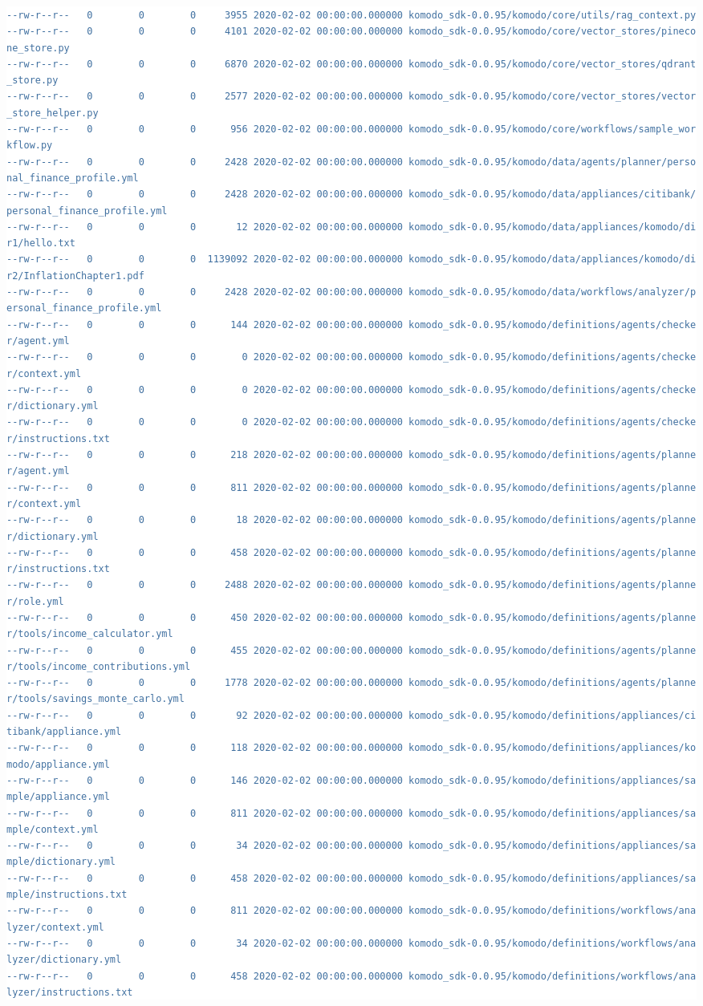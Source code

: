 ```diff
--rw-r--r--   0        0        0     3955 2020-02-02 00:00:00.000000 komodo_sdk-0.0.95/komodo/core/utils/rag_context.py
--rw-r--r--   0        0        0     4101 2020-02-02 00:00:00.000000 komodo_sdk-0.0.95/komodo/core/vector_stores/pinecone_store.py
--rw-r--r--   0        0        0     6870 2020-02-02 00:00:00.000000 komodo_sdk-0.0.95/komodo/core/vector_stores/qdrant_store.py
--rw-r--r--   0        0        0     2577 2020-02-02 00:00:00.000000 komodo_sdk-0.0.95/komodo/core/vector_stores/vector_store_helper.py
--rw-r--r--   0        0        0      956 2020-02-02 00:00:00.000000 komodo_sdk-0.0.95/komodo/core/workflows/sample_workflow.py
--rw-r--r--   0        0        0     2428 2020-02-02 00:00:00.000000 komodo_sdk-0.0.95/komodo/data/agents/planner/personal_finance_profile.yml
--rw-r--r--   0        0        0     2428 2020-02-02 00:00:00.000000 komodo_sdk-0.0.95/komodo/data/appliances/citibank/personal_finance_profile.yml
--rw-r--r--   0        0        0       12 2020-02-02 00:00:00.000000 komodo_sdk-0.0.95/komodo/data/appliances/komodo/dir1/hello.txt
--rw-r--r--   0        0        0  1139092 2020-02-02 00:00:00.000000 komodo_sdk-0.0.95/komodo/data/appliances/komodo/dir2/InflationChapter1.pdf
--rw-r--r--   0        0        0     2428 2020-02-02 00:00:00.000000 komodo_sdk-0.0.95/komodo/data/workflows/analyzer/personal_finance_profile.yml
--rw-r--r--   0        0        0      144 2020-02-02 00:00:00.000000 komodo_sdk-0.0.95/komodo/definitions/agents/checker/agent.yml
--rw-r--r--   0        0        0        0 2020-02-02 00:00:00.000000 komodo_sdk-0.0.95/komodo/definitions/agents/checker/context.yml
--rw-r--r--   0        0        0        0 2020-02-02 00:00:00.000000 komodo_sdk-0.0.95/komodo/definitions/agents/checker/dictionary.yml
--rw-r--r--   0        0        0        0 2020-02-02 00:00:00.000000 komodo_sdk-0.0.95/komodo/definitions/agents/checker/instructions.txt
--rw-r--r--   0        0        0      218 2020-02-02 00:00:00.000000 komodo_sdk-0.0.95/komodo/definitions/agents/planner/agent.yml
--rw-r--r--   0        0        0      811 2020-02-02 00:00:00.000000 komodo_sdk-0.0.95/komodo/definitions/agents/planner/context.yml
--rw-r--r--   0        0        0       18 2020-02-02 00:00:00.000000 komodo_sdk-0.0.95/komodo/definitions/agents/planner/dictionary.yml
--rw-r--r--   0        0        0      458 2020-02-02 00:00:00.000000 komodo_sdk-0.0.95/komodo/definitions/agents/planner/instructions.txt
--rw-r--r--   0        0        0     2488 2020-02-02 00:00:00.000000 komodo_sdk-0.0.95/komodo/definitions/agents/planner/role.yml
--rw-r--r--   0        0        0      450 2020-02-02 00:00:00.000000 komodo_sdk-0.0.95/komodo/definitions/agents/planner/tools/income_calculator.yml
--rw-r--r--   0        0        0      455 2020-02-02 00:00:00.000000 komodo_sdk-0.0.95/komodo/definitions/agents/planner/tools/income_contributions.yml
--rw-r--r--   0        0        0     1778 2020-02-02 00:00:00.000000 komodo_sdk-0.0.95/komodo/definitions/agents/planner/tools/savings_monte_carlo.yml
--rw-r--r--   0        0        0       92 2020-02-02 00:00:00.000000 komodo_sdk-0.0.95/komodo/definitions/appliances/citibank/appliance.yml
--rw-r--r--   0        0        0      118 2020-02-02 00:00:00.000000 komodo_sdk-0.0.95/komodo/definitions/appliances/komodo/appliance.yml
--rw-r--r--   0        0        0      146 2020-02-02 00:00:00.000000 komodo_sdk-0.0.95/komodo/definitions/appliances/sample/appliance.yml
--rw-r--r--   0        0        0      811 2020-02-02 00:00:00.000000 komodo_sdk-0.0.95/komodo/definitions/appliances/sample/context.yml
--rw-r--r--   0        0        0       34 2020-02-02 00:00:00.000000 komodo_sdk-0.0.95/komodo/definitions/appliances/sample/dictionary.yml
--rw-r--r--   0        0        0      458 2020-02-02 00:00:00.000000 komodo_sdk-0.0.95/komodo/definitions/appliances/sample/instructions.txt
--rw-r--r--   0        0        0      811 2020-02-02 00:00:00.000000 komodo_sdk-0.0.95/komodo/definitions/workflows/analyzer/context.yml
--rw-r--r--   0        0        0       34 2020-02-02 00:00:00.000000 komodo_sdk-0.0.95/komodo/definitions/workflows/analyzer/dictionary.yml
--rw-r--r--   0        0        0      458 2020-02-02 00:00:00.000000 komodo_sdk-0.0.95/komodo/definitions/workflows/analyzer/instructions.txt
```